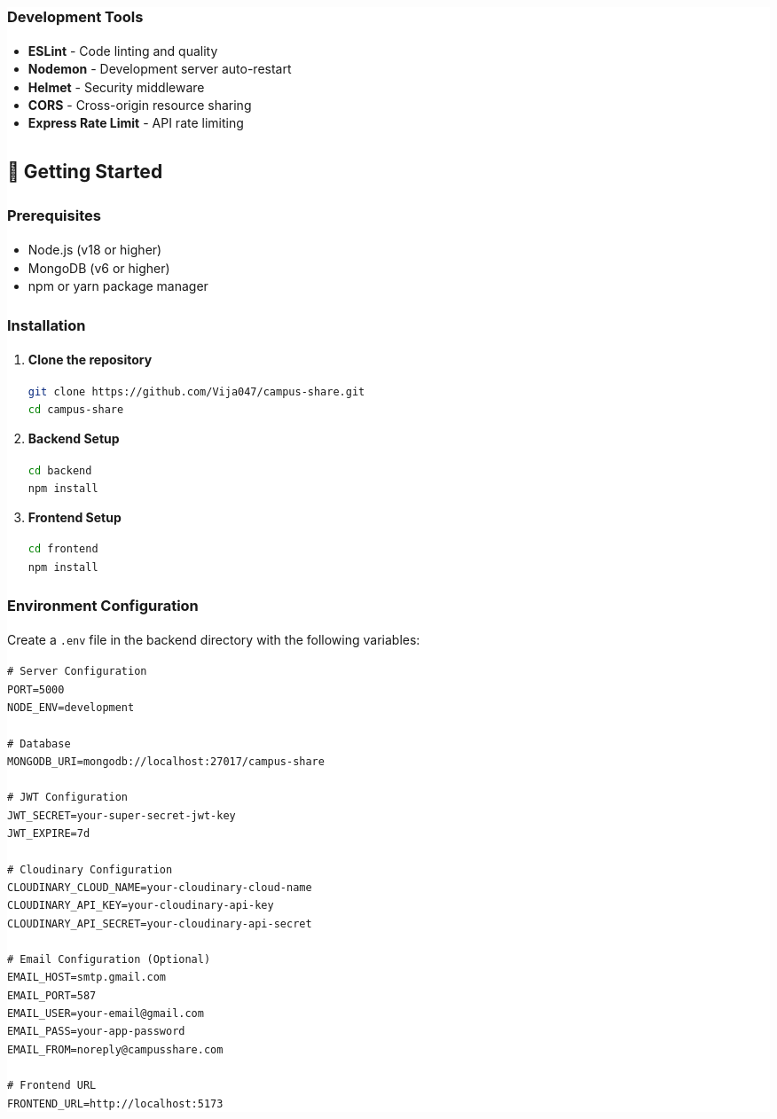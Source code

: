 ### Development Tools
- **ESLint** - Code linting and quality
- **Nodemon** - Development server auto-restart
- **Helmet** - Security middleware
- **CORS** - Cross-origin resource sharing
- **Express Rate Limit** - API rate limiting

## 🚀 Getting Started

### Prerequisites
- Node.js (v18 or higher)
- MongoDB (v6 or higher)
- npm or yarn package manager

### Installation

1. **Clone the repository**
   ```bash
   git clone https://github.com/Vija047/campus-share.git
   cd campus-share
   ```

2. **Backend Setup**
   ```bash
   cd backend
   npm install
   ```

3. **Frontend Setup**
   ```bash
   cd frontend
   npm install
   ```

### Environment Configuration

Create a `.env` file in the backend directory with the following variables:

```env
# Server Configuration
PORT=5000
NODE_ENV=development

# Database
MONGODB_URI=mongodb://localhost:27017/campus-share

# JWT Configuration
JWT_SECRET=your-super-secret-jwt-key
JWT_EXPIRE=7d

# Cloudinary Configuration
CLOUDINARY_CLOUD_NAME=your-cloudinary-cloud-name
CLOUDINARY_API_KEY=your-cloudinary-api-key
CLOUDINARY_API_SECRET=your-cloudinary-api-secret

# Email Configuration (Optional)
EMAIL_HOST=smtp.gmail.com
EMAIL_PORT=587
EMAIL_USER=your-email@gmail.com
EMAIL_PASS=your-app-password
EMAIL_FROM=noreply@campusshare.com

# Frontend URL
FRONTEND_URL=http://localhost:5173
```
